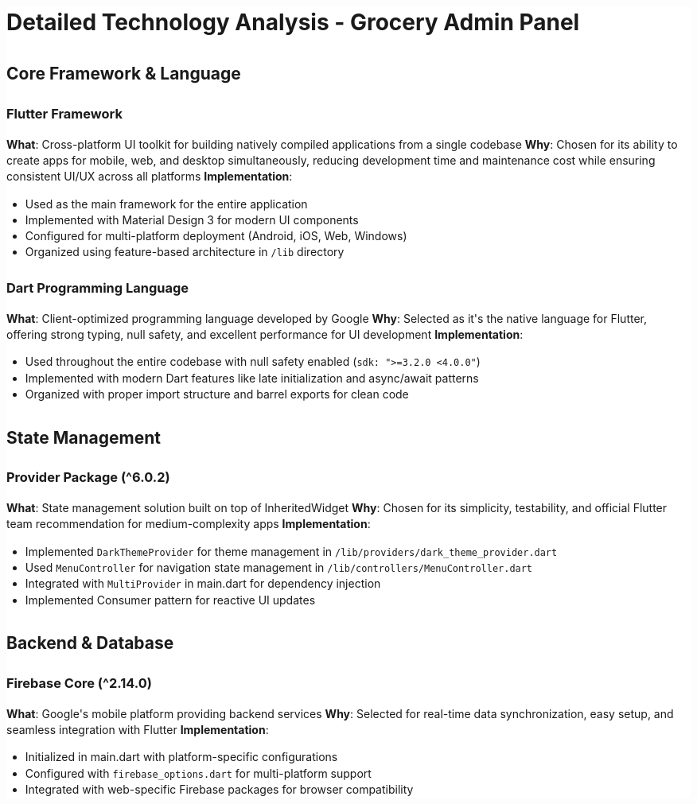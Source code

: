 # Detailed Technology Analysis - Grocery Admin Panel

## Core Framework & Language

### Flutter Framework
**What**: Cross-platform UI toolkit for building natively compiled applications from a single codebase
**Why**: Chosen for its ability to create apps for mobile, web, and desktop simultaneously, reducing development time and maintenance cost while ensuring consistent UI/UX across all platforms
**Implementation**: 
- Used as the main framework for the entire application
- Implemented with Material Design 3 for modern UI components
- Configured for multi-platform deployment (Android, iOS, Web, Windows)
- Organized using feature-based architecture in `/lib` directory

### Dart Programming Language
**What**: Client-optimized programming language developed by Google
**Why**: Selected as it's the native language for Flutter, offering strong typing, null safety, and excellent performance for UI development
**Implementation**:
- Used throughout the entire codebase with null safety enabled (`sdk: ">=3.2.0 <4.0.0"`)
- Implemented with modern Dart features like late initialization and async/await patterns
- Organized with proper import structure and barrel exports for clean code

## State Management

### Provider Package (^6.0.2)
**What**: State management solution built on top of InheritedWidget
**Why**: Chosen for its simplicity, testability, and official Flutter team recommendation for medium-complexity apps
**Implementation**:
- Implemented `DarkThemeProvider` for theme management in `/lib/providers/dark_theme_provider.dart`
- Used `MenuController` for navigation state management in `/lib/controllers/MenuController.dart`
- Integrated with `MultiProvider` in main.dart for dependency injection
- Implemented Consumer pattern for reactive UI updates

## Backend & Database

### Firebase Core (^2.14.0)
**What**: Google's mobile platform providing backend services
**Why**: Selected for real-time data synchronization, easy setup, and seamless integration with Flutter
**Implementation**:
- Initialized in main.dart with platform-specific configurations
- Configured with `firebase_options.dart` for multi-platform support
- Integrated with web-specific Firebase packages for browser compatibility
